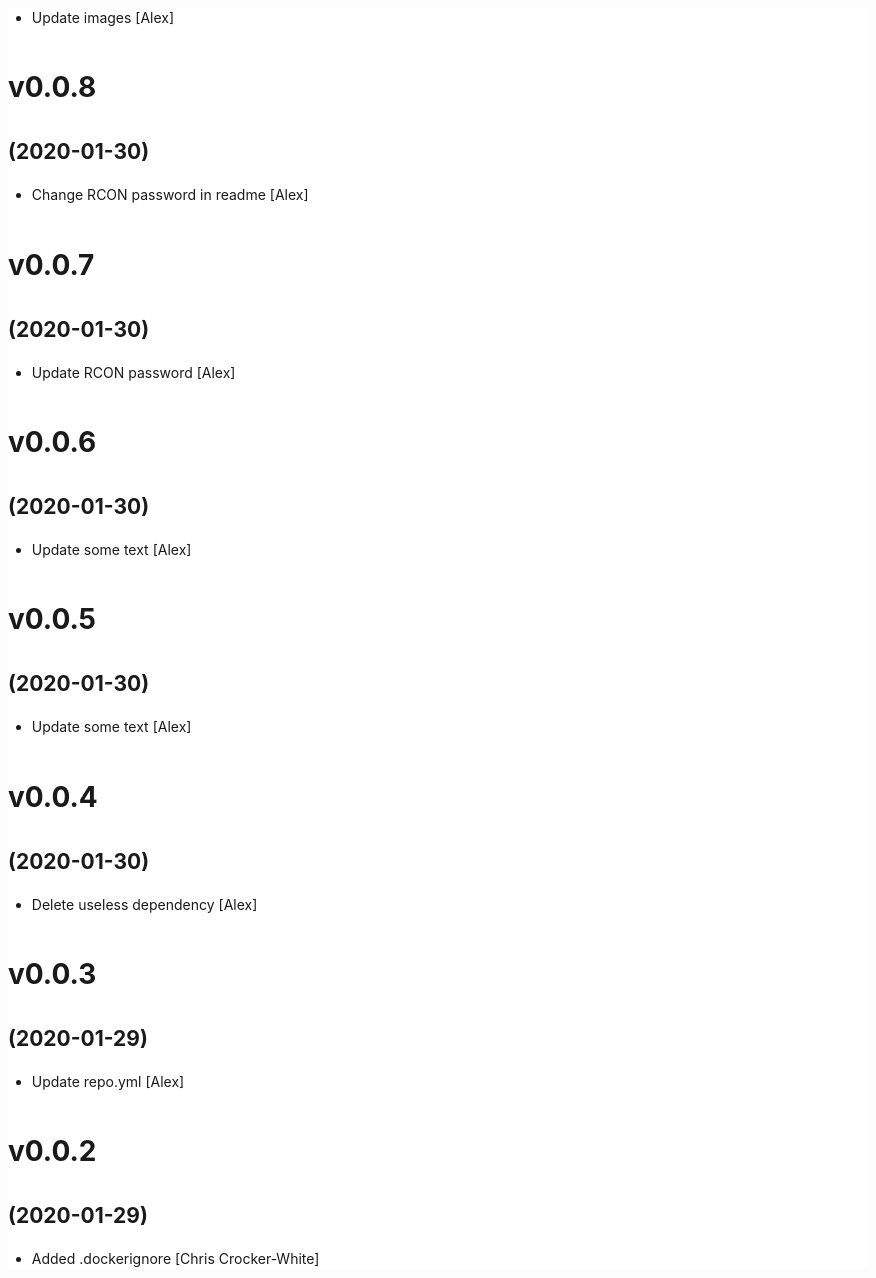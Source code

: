 * Update images [Alex]

# v0.0.8
## (2020-01-30)

* Change RCON password in readme [Alex]

# v0.0.7
## (2020-01-30)

* Update RCON password [Alex]

# v0.0.6
## (2020-01-30)

* Update some text [Alex]

# v0.0.5
## (2020-01-30)

* Update some text [Alex]

# v0.0.4
## (2020-01-30)

* Delete useless dependency [Alex]

# v0.0.3
## (2020-01-29)

* Update repo.yml [Alex]

# v0.0.2
## (2020-01-29)

* Added .dockerignore [Chris Crocker-White]
